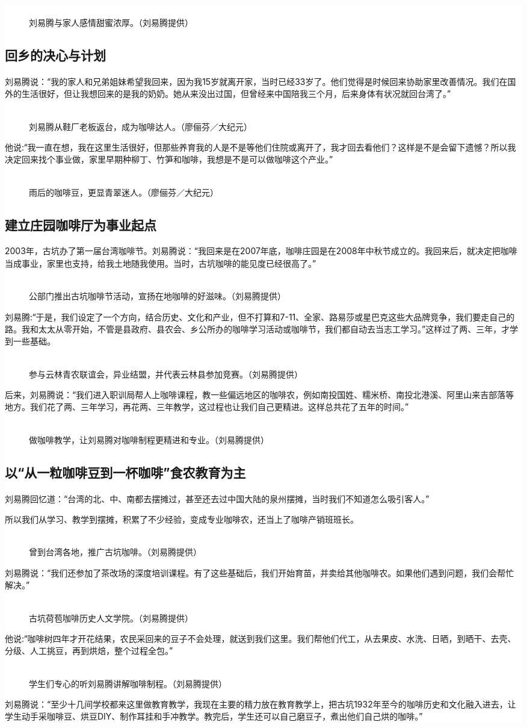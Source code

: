 <figure id="attachment_14267128" aria-describedby="caption-attachment-14267128" style="width: 600px" class="wp-caption aligncenter"><a target="_blank" href="https://i.epochtimes.com/assets/uploads/2024/06/id14267128-687764.jpg"><img loading="lazy" decoding="async" class="size-large wp-image-14267128" src="https://i.epochtimes.com/assets/uploads/2024/06/id14267128-687764-600x600.jpg" alt="" width="600" b="600" /></a><figcaption id="caption-attachment-14267128" class="wp-caption-text">刘易腾与家人感情甜蜜浓厚。（刘易腾提供）</figcaption></figure>
<h2>回乡的决心与计划</h2>
<p>刘易腾说：“我的家人和兄弟姐妹希望我回来，因为我15岁就离开家，当时已经33岁了。他们觉得是时候回来协助家里改善情况。我们在国外的生活很好，但让我想回来的是我的奶奶。她从来没出过国，但曾经来中国陪我三个月，后来身体有状况就回台湾了。”</p>
<figure id="attachment_14267124" aria-describedby="caption-attachment-14267124" style="width: 600px" class="wp-caption aligncenter"><a target="_blank" href="https://i.epochtimes.com/assets/uploads/2024/06/id14267124-687757.jpg"><img loading="lazy" decoding="async" class="size-large wp-image-14267124" src="https://i.epochtimes.com/assets/uploads/2024/06/id14267124-687757-600x500.jpg" alt="" width="600" b="500" /></a><figcaption id="caption-attachment-14267124" class="wp-caption-text">刘易腾从鞋厂老板返台，成为咖啡达人。（廖俪芬／大纪元）</figcaption></figure>
<p>他说:“我一直在想，我在这里生活很好，但那些养育我的人是不是等他们住院或离开了，我才回去看他们？这样是不是会留下遗憾？所以我决定回来找个事业做，家里早期种柳丁、竹笋和咖啡，我想是不是可以做咖啡这个产业。”</p>
<figure id="attachment_14267125" aria-describedby="caption-attachment-14267125" style="width: 600px" class="wp-caption aligncenter"><a target="_blank" href="https://i.epochtimes.com/assets/uploads/2024/06/id14267125-687758.jpg"><img loading="lazy" decoding="async" class="size-large wp-image-14267125" src="https://i.epochtimes.com/assets/uploads/2024/06/id14267125-687758-600x500.jpg" alt="" width="600" b="500" /></a><figcaption id="caption-attachment-14267125" class="wp-caption-text">雨后的咖啡豆，更显青翠迷人。（廖俪芬／大纪元）</figcaption></figure>
<h2>建立庄园咖啡厅为事业起点</h2>
<p>2003年，古坑办了第一届台湾咖啡节。刘易腾说：“我回来是在2007年底，咖啡庄园是在2008年中秋节成立的。我回来后，就决定把咖啡当成事业，家里也支持，给我土地随我使用。当时，古坑咖啡的能见度已经很高了。”</p>
<figure id="attachment_14267117" aria-describedby="caption-attachment-14267117" style="width: 600px" class="wp-caption aligncenter"><a target="_blank" href="https://i.epochtimes.com/assets/uploads/2024/06/id14267117-687746.jpeg"><img loading="lazy" decoding="async" class="size-large wp-image-14267117" src="https://i.epochtimes.com/assets/uploads/2024/06/id14267117-687746-600x400.jpeg" alt="" width="600" b="400" /></a><figcaption id="caption-attachment-14267117" class="wp-caption-text">公部门推出古坑咖啡节活动，宣扬在地咖啡的好滋味。（刘易腾提供）</figcaption></figure>
<p>刘易腾:“于是，我们设定了一个方向，结合历史、文化和产业，但不打算和7-11、全家、路易莎或星巴克这些大品牌竞争，我们要走自己的路。我和太太从零开始，不管是县政府、县农会、乡公所办的咖啡学习活动或咖啡节，我们都自动去当志工学习。”这样过了两、三年，才学到一些基础。</p>
<figure id="attachment_14267120" aria-describedby="caption-attachment-14267120" style="width: 600px" class="wp-caption aligncenter"><a target="_blank" href="https://i.epochtimes.com/assets/uploads/2024/06/id14267120-687749.jpeg"><img loading="lazy" decoding="async" class="size-large wp-image-14267120" src="https://i.epochtimes.com/assets/uploads/2024/06/id14267120-687749-600x450.jpeg" alt="" width="600" b="450" /></a><figcaption id="caption-attachment-14267120" class="wp-caption-text">参与云林青农联谊会，异业结盟，并代表云林县参加竞赛。（刘易腾提供）</figcaption></figure>
<p>后来，刘易腾说：“我们进入职训局帮人上咖啡课程，教一些偏远地区的咖啡农，例如南投国姓、糯米桥、南投北港溪、阿里山来吉部落等地方。我们花了两、三年学习，再花两、三年教学，这过程也让我们自己更精进。这样总共花了五年的时间。”</p>
<figure id="attachment_14267126" aria-describedby="caption-attachment-14267126" style="width: 600px" class="wp-caption aligncenter"><a target="_blank" href="https://i.epochtimes.com/assets/uploads/2024/06/id14267126-687761.jpeg"><img loading="lazy" decoding="async" class="size-large wp-image-14267126" src="https://i.epochtimes.com/assets/uploads/2024/06/id14267126-687761-600x450.jpeg" alt="" width="600" b="450" /></a><figcaption id="caption-attachment-14267126" class="wp-caption-text">做咖啡教学，让刘易腾对咖啡制程更精进和专业。（刘易腾提供）</figcaption></figure>
<h2>以“从一粒咖啡豆到一杯咖啡”食农教育为主</h2>
<p>刘易腾回忆道：“台湾的北、中、南都去摆摊过，甚至还去过中国大陆的泉州摆摊，当时我们不知道怎么吸引客人。”</p>
<p>所以我们从学习、教学到摆摊，积累了不少经验，变成专业咖啡农，还当上了咖啡产销班班长。</p>
<figure id="attachment_14267118" aria-describedby="caption-attachment-14267118" style="width: 600px" class="wp-caption aligncenter"><a target="_blank" href="https://i.epochtimes.com/assets/uploads/2024/06/id14267118-687747.jpeg"><img loading="lazy" decoding="async" class="size-large wp-image-14267118" src="https://i.epochtimes.com/assets/uploads/2024/06/id14267118-687747-600x450.jpeg" alt="" width="600" b="450" /></a><figcaption id="caption-attachment-14267118" class="wp-caption-text">曾到台湾各地，推广古坑咖啡。（刘易腾提供）</figcaption></figure>
<p>刘易腾说：“我们还参加了茶改场的深度培训课程。有了这些基础后，我们开始育苗，并卖给其他咖啡农。如果他们遇到问题，我们会帮忙解决。”</p>
<figure id="attachment_14267129" aria-describedby="caption-attachment-14267129" style="width: 600px" class="wp-caption aligncenter"><a target="_blank" href="https://i.epochtimes.com/assets/uploads/2024/06/id14267129-687766.jpg"><img loading="lazy" decoding="async" class="size-large wp-image-14267129" src="https://i.epochtimes.com/assets/uploads/2024/06/id14267129-687766-600x450.jpg" alt="" width="600" b="450" /></a><figcaption id="caption-attachment-14267129" class="wp-caption-text">古坑荷苞咖啡历史人文学院。（刘易腾提供）</figcaption></figure>
<p>他说:“咖啡树四年才开花结果，农民采回来的豆子不会处理，就送到我们这里。我们帮他们代工，从去果皮、水洗、日晒，到晒干、去壳、分级、人工挑豆，再到烘焙，整个过程全包。”</p>
<figure id="attachment_14267119" aria-describedby="caption-attachment-14267119" style="width: 600px" class="wp-caption aligncenter"><a target="_blank" href="https://i.epochtimes.com/assets/uploads/2024/06/id14267119-687748.jpeg"><img loading="lazy" decoding="async" class="size-large wp-image-14267119" src="https://i.epochtimes.com/assets/uploads/2024/06/id14267119-687748-600x450.jpeg" alt="" width="600" b="450" /></a><figcaption id="caption-attachment-14267119" class="wp-caption-text">学生们专心的听刘易腾讲解咖啡制程。（刘易腾提供）</figcaption></figure>
<p>刘易腾说：“至少十几间学校都来这里做教育教学，我现在主要的精力放在教育教学上，把古坑1932年至今的咖啡历史和文化融入进去，让学生动手采咖啡豆、烘豆DIY、制作耳挂和手冲教学。教完后，学生还可以自己磨豆子，煮出他们自己烘的咖啡。”</p>